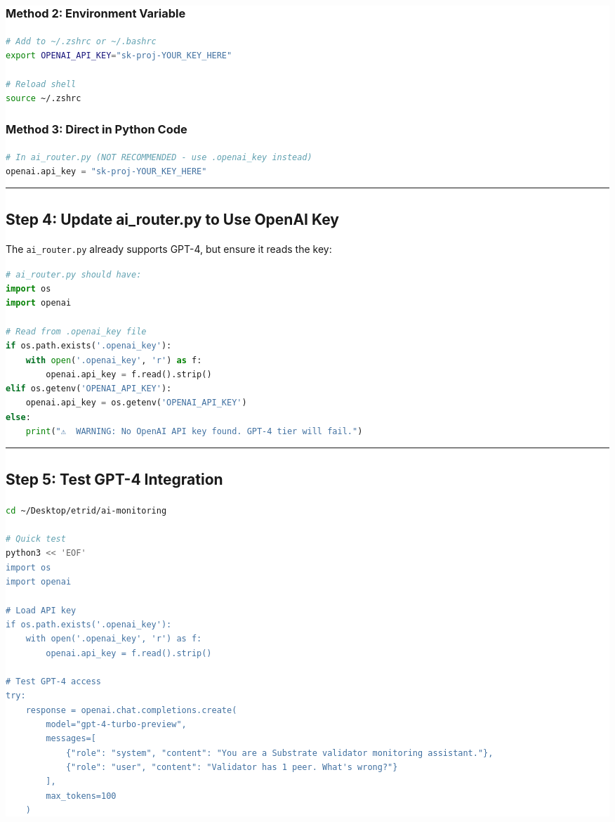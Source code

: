 ### Method 2: Environment Variable

```bash
# Add to ~/.zshrc or ~/.bashrc
export OPENAI_API_KEY="sk-proj-YOUR_KEY_HERE"

# Reload shell
source ~/.zshrc
```

### Method 3: Direct in Python Code

```python
# In ai_router.py (NOT RECOMMENDED - use .openai_key instead)
openai.api_key = "sk-proj-YOUR_KEY_HERE"
```

---

## Step 4: Update ai_router.py to Use OpenAI Key

The `ai_router.py` already supports GPT-4, but ensure it reads the key:

```python
# ai_router.py should have:
import os
import openai

# Read from .openai_key file
if os.path.exists('.openai_key'):
    with open('.openai_key', 'r') as f:
        openai.api_key = f.read().strip()
elif os.getenv('OPENAI_API_KEY'):
    openai.api_key = os.getenv('OPENAI_API_KEY')
else:
    print("⚠️  WARNING: No OpenAI API key found. GPT-4 tier will fail.")
```

---

## Step 5: Test GPT-4 Integration

```bash
cd ~/Desktop/etrid/ai-monitoring

# Quick test
python3 << 'EOF'
import os
import openai

# Load API key
if os.path.exists('.openai_key'):
    with open('.openai_key', 'r') as f:
        openai.api_key = f.read().strip()

# Test GPT-4 access
try:
    response = openai.chat.completions.create(
        model="gpt-4-turbo-preview",
        messages=[
            {"role": "system", "content": "You are a Substrate validator monitoring assistant."},
            {"role": "user", "content": "Validator has 1 peer. What's wrong?"}
        ],
        max_tokens=100
    )
```